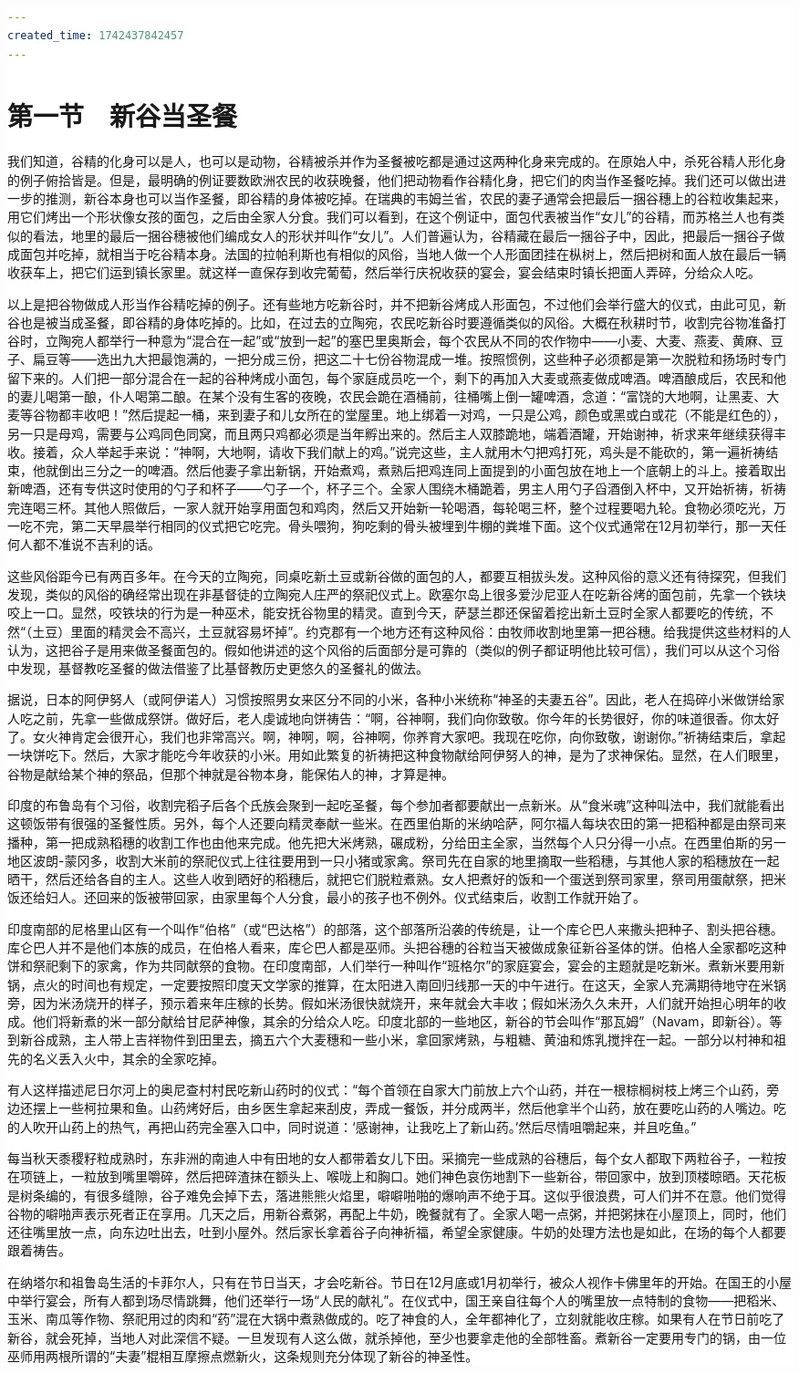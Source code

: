 ```yaml
---
created_time: 1742437842457
---
```

# 第一节　新谷当圣餐

我们知道，谷精的化身可以是人，也可以是动物，谷精被杀并作为圣餐被吃都是通过这两种化身来完成的。在原始人中，杀死谷精人形化身的例子俯拾皆是。但是，最明确的例证要数欧洲农民的收获晚餐，他们把动物看作谷精化身，把它们的肉当作圣餐吃掉。我们还可以做出进一步的推测，新谷本身也可以当作圣餐，即谷精的身体被吃掉。在瑞典的韦姆兰省，农民的妻子通常会把最后一捆谷穗上的谷粒收集起来，用它们烤出一个形状像女孩的面包，之后由全家人分食。我们可以看到，在这个例证中，面包代表被当作“女儿”的谷精，而苏格兰人也有类似的看法，地里的最后一捆谷穗被他们编成女人的形状并叫作“女儿”。人们普遍认为，谷精藏在最后一捆谷子中，因此，把最后一捆谷子做成面包并吃掉，就相当于吃谷精本身。法国的拉帕利斯也有相似的风俗，当地人做一个人形面团挂在枞树上，然后把树和面人放在最后一辆收获车上，把它们运到镇长家里。就这样一直保存到收完葡萄，然后举行庆祝收获的宴会，宴会结束时镇长把面人弄碎，分给众人吃。

以上是把谷物做成人形当作谷精吃掉的例子。还有些地方吃新谷时，并不把新谷烤成人形面包，不过他们会举行盛大的仪式，由此可见，新谷也是被当成圣餐，即谷精的身体吃掉的。比如，在过去的立陶宛，农民吃新谷时要遵循类似的风俗。大概在秋耕时节，收割完谷物准备打谷时，立陶宛人都举行一种意为“混合在一起”或“放到一起”的塞巴里奥斯会，每个农民从不同的农作物中——小麦、大麦、燕麦、黄麻、豆子、扁豆等——选出九大把最饱满的，一把分成三份，把这二十七份谷物混成一堆。按照惯例，这些种子必须都是第一次脱粒和扬场时专门留下来的。人们把一部分混合在一起的谷种烤成小面包，每个家庭成员吃一个，剩下的再加入大麦或燕麦做成啤酒。啤酒酿成后，农民和他的妻儿喝第一酿，仆人喝第二酿。在某个没有生客的夜晚，农民会跪在酒桶前，往桶嘴上倒一罐啤酒，念道：“富饶的大地啊，让黑麦、大麦等谷物都丰收吧！”然后提起一桶，来到妻子和儿女所在的堂屋里。地上绑着一对鸡，一只是公鸡，颜色或黑或白或花（不能是红色的），另一只是母鸡，需要与公鸡同色同窝，而且两只鸡都必须是当年孵出来的。然后主人双膝跪地，端着酒罐，开始谢神，祈求来年继续获得丰收。接着，众人举起手来说：“神啊，大地啊，请收下我们献上的鸡。”说完这些，主人就用木勺把鸡打死，鸡头是不能砍的，第一遍祈祷结束，他就倒出三分之一的啤酒。然后他妻子拿出新锅，开始煮鸡，煮熟后把鸡连同上面提到的小面包放在地上一个底朝上的斗上。接着取出新啤酒，还有专供这时使用的勺子和杯子——勺子一个，杯子三个。全家人围绕木桶跪着，男主人用勺子舀酒倒入杯中，又开始祈祷，祈祷完连喝三杯。其他人照做后，一家人就开始享用面包和鸡肉，然后又开始新一轮喝酒，每轮喝三杯，整个过程要喝九轮。食物必须吃光，万一吃不完，第二天早晨举行相同的仪式把它吃完。骨头喂狗，狗吃剩的骨头被埋到牛棚的粪堆下面。这个仪式通常在12月初举行，那一天任何人都不准说不吉利的话。

这些风俗距今已有两百多年。在今天的立陶宛，同桌吃新土豆或新谷做的面包的人，都要互相拔头发。这种风俗的意义还有待探究，但我们发现，类似的风俗的确经常出现在非基督徒的立陶宛人庄严的祭祀仪式上。欧塞尔岛上很多爱沙尼亚人在吃新谷烤的面包前，先拿一个铁块咬上一口。显然，咬铁块的行为是一种巫术，能安抚谷物里的精灵。直到今天，萨瑟兰郡还保留着挖出新土豆时全家人都要吃的传统，不然“（土豆）里面的精灵会不高兴，土豆就容易坏掉”。约克郡有一个地方还有这种风俗：由牧师收割地里第一把谷穗。给我提供这些材料的人认为，这把谷子是用来做圣餐面包的。假如他讲述的这个风俗的后面部分是可靠的（类似的例子都证明他比较可信），我们可以从这个习俗中发现，基督教吃圣餐的做法借鉴了比基督教历史更悠久的圣餐礼的做法。

据说，日本的阿伊努人（或阿伊诺人）习惯按照男女来区分不同的小米，各种小米统称“神圣的夫妻五谷”。因此，老人在捣碎小米做饼给家人吃之前，先拿一些做成祭饼。做好后，老人虔诚地向饼祷告：“啊，谷神啊，我们向你致敬。你今年的长势很好，你的味道很香。你太好了。女火神肯定会很开心，我们也非常高兴。啊，神啊，啊，谷神啊，你养育大家吧。我现在吃你，向你致敬，谢谢你。”祈祷结束后，拿起一块饼吃下。然后，大家才能吃今年收获的小米。用如此繁复的祈祷把这种食物献给阿伊努人的神，是为了求神保佑。显然，在人们眼里，谷物是献给某个神的祭品，但那个神就是谷物本身，能保佑人的神，才算是神。

印度的布鲁岛有个习俗，收割完稻子后各个氏族会聚到一起吃圣餐，每个参加者都要献出一点新米。从“食米魂”这种叫法中，我们就能看出这顿饭带有很强的圣餐性质。另外，每个人还要向精灵奉献一些米。在西里伯斯的米纳哈萨，阿尔福人每块农田的第一把稻种都是由祭司来播种，第一把成熟稻穗的收割工作也由他来完成。他先把大米烤熟，碾成粉，分给田主全家，当然每个人只分得一小点。在西里伯斯的另一地区波朗-蒙冈多，收割大米前的祭祀仪式上往往要用到一只小猪或家禽。祭司先在自家的地里摘取一些稻穗，与其他人家的稻穗放在一起晒干，然后还给各自的主人。这些人收到晒好的稻穗后，就把它们脱粒煮熟。女人把煮好的饭和一个蛋送到祭司家里，祭司用蛋献祭，把米饭还给妇人。还回来的饭被带回家，由家里每个人分食，最小的孩子也不例外。仪式结束后，收割工作就开始了。

印度南部的尼格里山区有一个叫作“伯格”（或“巴达格”）的部落，这个部落所沿袭的传统是，让一个库仑巴人来撒头把种子、割头把谷穗。库仑巴人并不是他们本族的成员，在伯格人看来，库仑巴人都是巫师。头把谷穗的谷粒当天被做成象征新谷圣体的饼。伯格人全家都吃这种饼和祭祀剩下的家禽，作为共同献祭的食物。在印度南部，人们举行一种叫作“班格尔”的家庭宴会，宴会的主题就是吃新米。煮新米要用新锅，点火的时间也有规定，一定要按照印度天文学家的推算，在太阳进入南回归线那一天的中午进行。在这天，全家人充满期待地守在米锅旁，因为米汤烧开的样子，预示着来年庄稼的长势。假如米汤很快就烧开，来年就会大丰收；假如米汤久久未开，人们就开始担心明年的收成。他们将新煮的米一部分献给甘尼萨神像，其余的分给众人吃。印度北部的一些地区，新谷的节会叫作“那瓦姆”（Navam，即新谷）。等到新谷成熟，主人带上吉祥物件到田里去，摘五六个大麦穗和一些小米，拿回家烤熟，与粗糖、黄油和炼乳搅拌在一起。一部分以村神和祖先的名义丢入火中，其余的全家吃掉。

有人这样描述尼日尔河上的奥尼查村村民吃新山药时的仪式：“每个首领在自家大门前放上六个山药，并在一根棕榈树枝上烤三个山药，旁边还摆上一些柯拉果和鱼。山药烤好后，由乡医生拿起来刮皮，弄成一餐饭，并分成两半，然后他拿半个山药，放在要吃山药的人嘴边。吃的人吹开山药上的热气，再把山药完全塞入口中，同时说道：‘感谢神，让我吃上了新山药。’然后尽情咀嚼起来，并且吃鱼。”

每当秋天黍稷籽粒成熟时，东非洲的南迪人中有田地的女人都带着女儿下田。采摘完一些成熟的谷穗后，每个女人都取下两粒谷子，一粒按在项链上，一粒放到嘴里嚼碎，然后把碎渣抹在额头上、喉咙上和胸口。她们神色哀伤地割下一些新谷，带回家中，放到顶楼晾晒。天花板是树条编的，有很多缝隙，谷子难免会掉下去，落进熊熊火焰里，噼噼啪啪的爆响声不绝于耳。这似乎很浪费，可人们并不在意。他们觉得谷物的噼啪声表示死者正在享用。几天之后，用新谷煮粥，再配上牛奶，晚餐就有了。全家人喝一点粥，并把粥抹在小屋顶上，同时，他们还往嘴里放一点，向东边吐出去，吐到小屋外。然后家长拿着谷子向神祈福，希望全家健康。牛奶的处理方法也是如此，在场的每个人都要跟着祷告。

在纳塔尔和祖鲁岛生活的卡菲尔人，只有在节日当天，才会吃新谷。节日在12月底或1月初举行，被众人视作卡佛里年的开始。在国王的小屋中举行宴会，所有人都到场尽情跳舞，他们还举行一场“人民的献礼”。在仪式中，国王亲自往每个人的嘴里放一点特制的食物——把稻米、玉米、南瓜等作物、祭祀用过的肉和“药”混在大锅中煮熟做成的。吃了神食的人，全年都神化了，立刻就能收庄稼。如果有人在节日前吃了新谷，就会死掉，当地人对此深信不疑。一旦发现有人这么做，就杀掉他，至少也要拿走他的全部牲畜。煮新谷一定要用专门的锅，由一位巫师用两根所谓的“夫妻”棍相互摩擦点燃新火，这条规则充分体现了新谷的神圣性。
